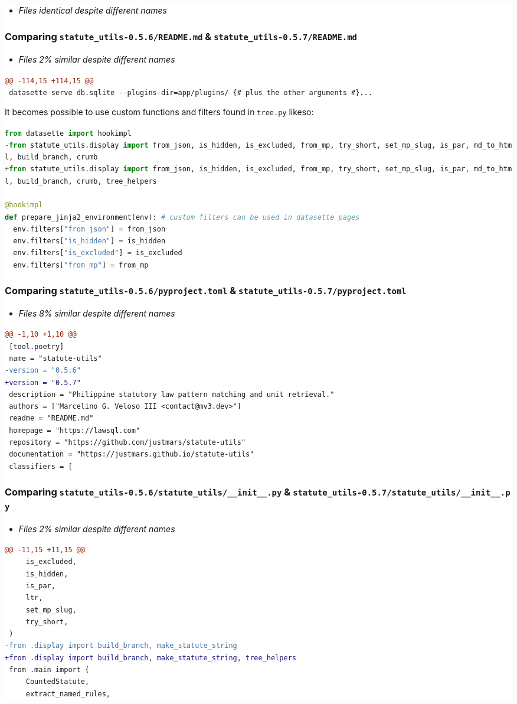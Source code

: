  * *Files identical despite different names*

### Comparing `statute_utils-0.5.6/README.md` & `statute_utils-0.5.7/README.md`

 * *Files 2% similar despite different names*

```diff
@@ -114,15 +114,15 @@
 datasette serve db.sqlite --plugins-dir=app/plugins/ {# plus the other arguments #}...
 ```
 
 It becomes possible to use custom functions and filters found in `tree.py` likeso:
 
 ```py title="datasette/plugins/tree.py"
 from datasette import hookimpl
-from statute_utils.display import from_json, is_hidden, is_excluded, from_mp, try_short, set_mp_slug, is_par, md_to_html, build_branch, crumb
+from statute_utils.display import from_json, is_hidden, is_excluded, from_mp, try_short, set_mp_slug, is_par, md_to_html, build_branch, crumb, tree_helpers
 
 @hookimpl
 def prepare_jinja2_environment(env): # custom filters can be used in datasette pages
   env.filters["from_json"] = from_json
   env.filters["is_hidden"] = is_hidden
   env.filters["is_excluded"] = is_excluded
   env.filters["from_mp"] = from_mp
```

### Comparing `statute_utils-0.5.6/pyproject.toml` & `statute_utils-0.5.7/pyproject.toml`

 * *Files 8% similar despite different names*

```diff
@@ -1,10 +1,10 @@
 [tool.poetry]
 name = "statute-utils"
-version = "0.5.6"
+version = "0.5.7"
 description = "Philippine statutory law pattern matching and unit retrieval."
 authors = ["Marcelino G. Veloso III <contact@mv3.dev>"]
 readme = "README.md"
 homepage = "https://lawsql.com"
 repository = "https://github.com/justmars/statute-utils"
 documentation = "https://justmars.github.io/statute-utils"
 classifiers = [
```

### Comparing `statute_utils-0.5.6/statute_utils/__init__.py` & `statute_utils-0.5.7/statute_utils/__init__.py`

 * *Files 2% similar despite different names*

```diff
@@ -11,15 +11,15 @@
     is_excluded,
     is_hidden,
     is_par,
     ltr,
     set_mp_slug,
     try_short,
 )
-from .display import build_branch, make_statute_string
+from .display import build_branch, make_statute_string, tree_helpers
 from .main import (
     CountedStatute,
     extract_named_rules,
```